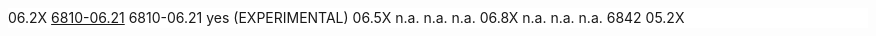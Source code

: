 </tr>

<tr>

<td></td>

<td></td>

<td>06.2X</td>

<td><a href="ftp://ftp.avm.de/fritz.box/fritzbox_6810_lte/x_misc/opensrc/fritz_box_6810_source_files.06.21.tar.gz">6810-06.21</a></td>

<td>6810-06.21</td>

<td>yes (EXPERIMENTAL)</td>

<td></td>

</tr>

<tr>

<td></td>

<td></td>

<td>06.5X</td>

<td>n.a.</td>

<td>n.a.</td>

<td>n.a.</td>

<td></td>

</tr>

<tr>

<td></td>

<td></td>

<td>06.8X</td>

<td>n.a.</td>

<td>n.a.</td>

<td>n.a.</td>

<td></td>

</tr>

<tr>

<td></td>

<th>6842</th>

<td>05.2X</td>
